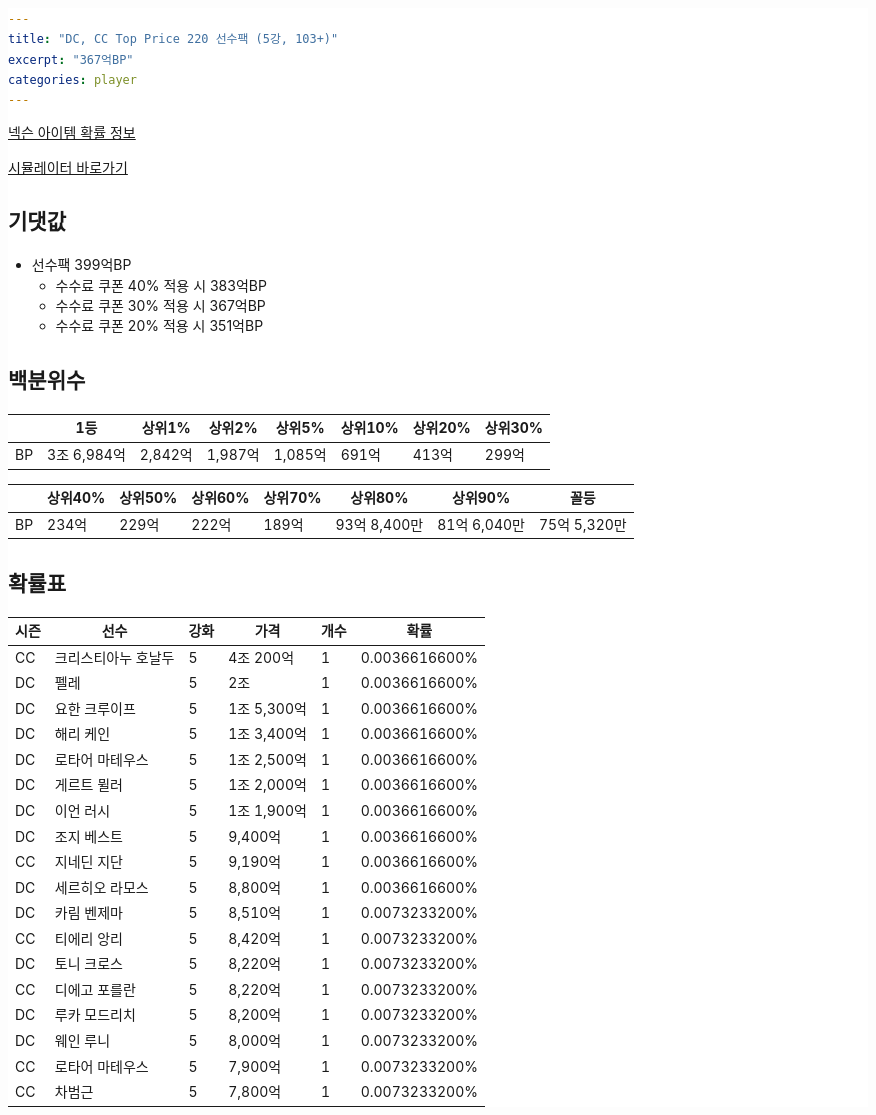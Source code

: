 ```yaml
---
title: "DC, CC Top Price 220 선수팩 (5강, 103+)"
excerpt: "367억BP"
categories: player
---
```

[넥슨 아이템 확률 정보](http://iteminfo.nexon.com/probability/fco?sn=8195)

[시뮬레이터 바로가기](/simulator/8195)
## 기댓값
- 선수팩 399억BP
  - 수수료 쿠폰 40% 적용 시 383억BP
  - 수수료 쿠폰 30% 적용 시 367억BP
  - 수수료 쿠폰 20% 적용 시 351억BP


## 백분위수

||1등|상위1%|상위2%|상위5%|상위10%|상위20%|상위30%|
|---|---|---|---|---|---|---|---|
|BP|3조 6,984억|2,842억|1,987억|1,085억|691억|413억|299억|

||상위40%|상위50%|상위60%|상위70%|상위80%|상위90%|꼴등|
|---|---|---|---|---|---|---|---|
|BP|234억|229억|222억|189억|93억 8,400만|81억 6,040만|75억 5,320만|


## 확률표

|시즌|선수|강화|가격|개수|확률|
|---|---|---|---|---|---|
|CC|크리스티아누 호날두|5|4조 200억|1|0.0036616600%|
|DC|펠레|5|2조|1|0.0036616600%|
|DC|요한 크루이프|5|1조 5,300억|1|0.0036616600%|
|DC|해리 케인|5|1조 3,400억|1|0.0036616600%|
|DC|로타어 마테우스|5|1조 2,500억|1|0.0036616600%|
|DC|게르트 뮐러|5|1조 2,000억|1|0.0036616600%|
|DC|이언 러시|5|1조 1,900억|1|0.0036616600%|
|DC|조지 베스트|5|9,400억|1|0.0036616600%|
|CC|지네딘 지단|5|9,190억|1|0.0036616600%|
|DC|세르히오 라모스|5|8,800억|1|0.0036616600%|
|DC|카림 벤제마|5|8,510억|1|0.0073233200%|
|CC|티에리 앙리|5|8,420억|1|0.0073233200%|
|DC|토니 크로스|5|8,220억|1|0.0073233200%|
|CC|디에고 포를란|5|8,220억|1|0.0073233200%|
|DC|루카 모드리치|5|8,200억|1|0.0073233200%|
|DC|웨인 루니|5|8,000억|1|0.0073233200%|
|CC|로타어 마테우스|5|7,900억|1|0.0073233200%|
|CC|차범근|5|7,800억|1|0.0073233200%|